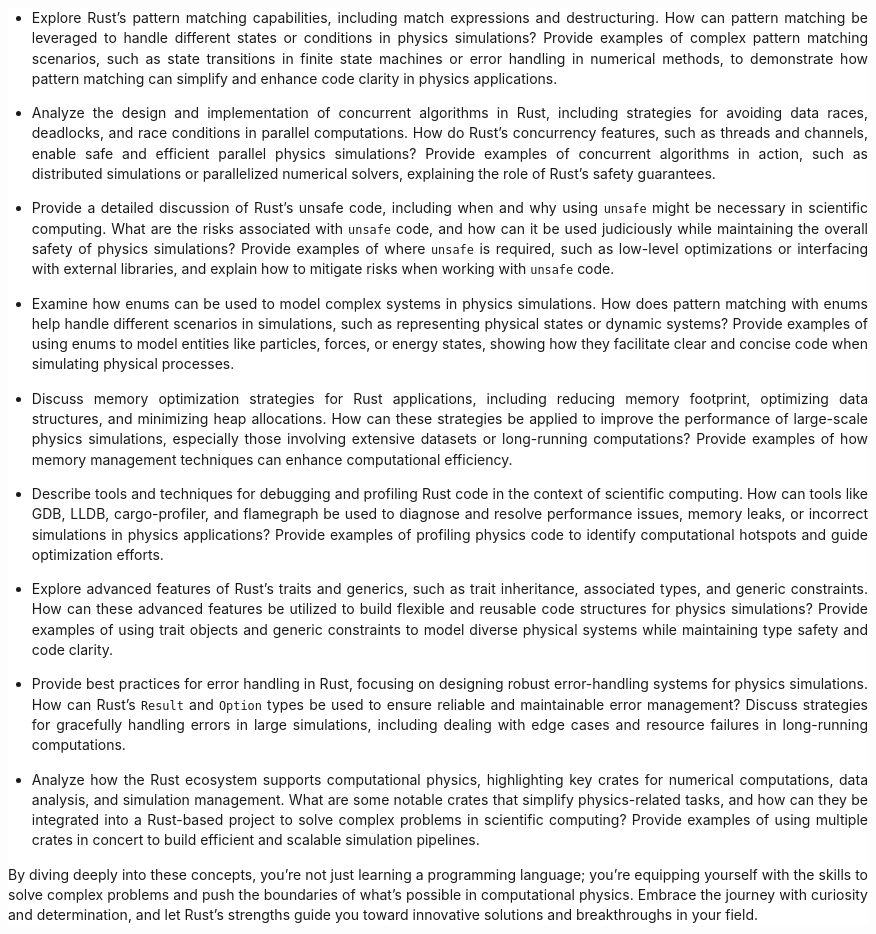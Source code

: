- <p style="text-align: justify;">Explore Rust’s pattern matching capabilities, including match expressions and destructuring. How can pattern matching be leveraged to handle different states or conditions in physics simulations? Provide examples of complex pattern matching scenarios, such as state transitions in finite state machines or error handling in numerical methods, to demonstrate how pattern matching can simplify and enhance code clarity in physics applications.</p>
- <p style="text-align: justify;">Analyze the design and implementation of concurrent algorithms in Rust, including strategies for avoiding data races, deadlocks, and race conditions in parallel computations. How do Rust’s concurrency features, such as threads and channels, enable safe and efficient parallel physics simulations? Provide examples of concurrent algorithms in action, such as distributed simulations or parallelized numerical solvers, explaining the role of Rust’s safety guarantees.</p>
- <p style="text-align: justify;">Provide a detailed discussion of Rust’s unsafe code, including when and why using <code>unsafe</code> might be necessary in scientific computing. What are the risks associated with <code>unsafe</code> code, and how can it be used judiciously while maintaining the overall safety of physics simulations? Provide examples of where <code>unsafe</code> is required, such as low-level optimizations or interfacing with external libraries, and explain how to mitigate risks when working with <code>unsafe</code> code.</p>
- <p style="text-align: justify;">Examine how enums can be used to model complex systems in physics simulations. How does pattern matching with enums help handle different scenarios in simulations, such as representing physical states or dynamic systems? Provide examples of using enums to model entities like particles, forces, or energy states, showing how they facilitate clear and concise code when simulating physical processes.</p>
- <p style="text-align: justify;">Discuss memory optimization strategies for Rust applications, including reducing memory footprint, optimizing data structures, and minimizing heap allocations. How can these strategies be applied to improve the performance of large-scale physics simulations, especially those involving extensive datasets or long-running computations? Provide examples of how memory management techniques can enhance computational efficiency.</p>
- <p style="text-align: justify;">Describe tools and techniques for debugging and profiling Rust code in the context of scientific computing. How can tools like GDB, LLDB, cargo-profiler, and flamegraph be used to diagnose and resolve performance issues, memory leaks, or incorrect simulations in physics applications? Provide examples of profiling physics code to identify computational hotspots and guide optimization efforts.</p>
- <p style="text-align: justify;">Explore advanced features of Rust’s traits and generics, such as trait inheritance, associated types, and generic constraints. How can these advanced features be utilized to build flexible and reusable code structures for physics simulations? Provide examples of using trait objects and generic constraints to model diverse physical systems while maintaining type safety and code clarity.</p>
- <p style="text-align: justify;">Provide best practices for error handling in Rust, focusing on designing robust error-handling systems for physics simulations. How can Rust’s <code>Result</code> and <code>Option</code> types be used to ensure reliable and maintainable error management? Discuss strategies for gracefully handling errors in large simulations, including dealing with edge cases and resource failures in long-running computations.</p>
- <p style="text-align: justify;">Analyze how the Rust ecosystem supports computational physics, highlighting key crates for numerical computations, data analysis, and simulation management. What are some notable crates that simplify physics-related tasks, and how can they be integrated into a Rust-based project to solve complex problems in scientific computing? Provide examples of using multiple crates in concert to build efficient and scalable simulation pipelines.</p>
<p style="text-align: justify;">
By diving deeply into these concepts, you’re not just learning a programming language; you’re equipping yourself with the skills to solve complex problems and push the boundaries of what’s possible in computational physics. Embrace the journey with curiosity and determination, and let Rust’s strengths guide you toward innovative solutions and breakthroughs in your field.
</p>
